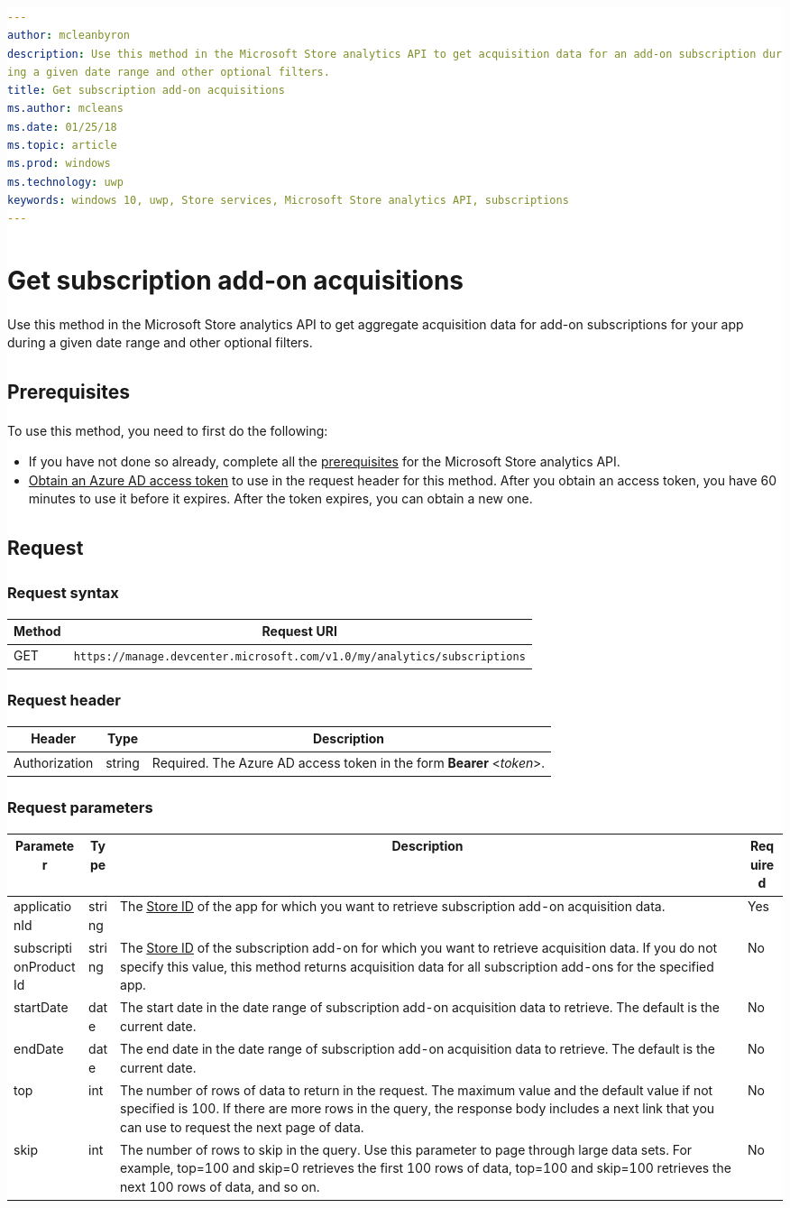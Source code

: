 ```yaml
---
author: mcleanbyron
description: Use this method in the Microsoft Store analytics API to get acquisition data for an add-on subscription during a given date range and other optional filters.
title: Get subscription add-on acquisitions
ms.author: mcleans
ms.date: 01/25/18
ms.topic: article
ms.prod: windows
ms.technology: uwp
keywords: windows 10, uwp, Store services, Microsoft Store analytics API, subscriptions
---
```


# Get subscription add-on acquisitions

Use this method in the Microsoft Store analytics API to get aggregate acquisition data for add-on subscriptions for your app during a given date range and other optional filters.

## Prerequisites

To use this method, you need to first do the following:

* If you have not done so already, complete all the [prerequisites](access-analytics-data-using-windows-store-services.md#prerequisites) for the Microsoft Store analytics API.
* [Obtain an Azure AD access token](access-analytics-data-using-windows-store-services.md#obtain-an-azure-ad-access-token) to use in the request header for this method. After you obtain an access token, you have 60 minutes to use it before it expires. After the token expires, you can obtain a new one.

## Request


### Request syntax

| Method | Request URI                                                                |
|--------|----------------------------------------------------------------------------|
| GET    | ```https://manage.devcenter.microsoft.com/v1.0/my/analytics/subscriptions``` |


### Request header

| Header        | Type   | Description          |
|---------------|--------|--------------|
| Authorization | string | Required. The Azure AD access token in the form **Bearer** &lt;*token*&gt;. |


### Request parameters

| Parameter        | Type   |  Description      |  Required  
|---------------|--------|---------------|------|
| applicationId | string | The [Store ID](in-app-purchases-and-trials.md#store-ids) of the app for which you want to retrieve subscription add-on acquisition data. |  Yes  |
| subscriptionProductId  | string | The [Store ID](in-app-purchases-and-trials.md#store-ids) of the subscription add-on for which you want to retrieve acquisition data. If you do not specify this value, this method returns acquisition data for all subscription add-ons for the specified app.  | No  |
| startDate | date | The start date in the date range of subscription add-on acquisition data to retrieve. The default is the current date. |  No  |
| endDate | date | The end date in the date range of subscription add-on acquisition data to retrieve. The default is the current date. |  No  |
| top | int | The number of rows of data to return in the request. The maximum value and the default value if not specified is 100. If there are more rows in the query, the response body includes a next link that you can use to request the next page of data. |  No  |
| skip | int | The number of rows to skip in the query. Use this parameter to page through large data sets. For example, top=100 and skip=0 retrieves the first 100 rows of data, top=100 and skip=100 retrieves the next 100 rows of data, and so on. |  No  |